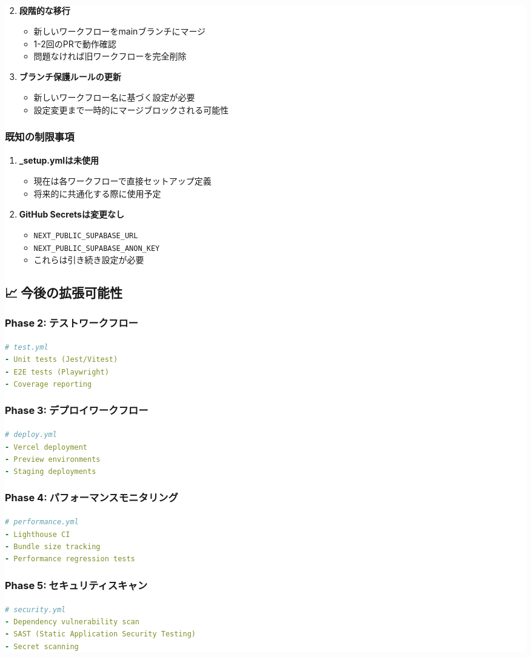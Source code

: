 2. **段階的な移行**
   - 新しいワークフローをmainブランチにマージ
   - 1-2回のPRで動作確認
   - 問題なければ旧ワークフローを完全削除

3. **ブランチ保護ルールの更新**
   - 新しいワークフロー名に基づく設定が必要
   - 設定変更まで一時的にマージブロックされる可能性

### 既知の制限事項

1. **_setup.ymlは未使用**
   - 現在は各ワークフローで直接セットアップ定義
   - 将来的に共通化する際に使用予定

2. **GitHub Secretsは変更なし**
   - `NEXT_PUBLIC_SUPABASE_URL`
   - `NEXT_PUBLIC_SUPABASE_ANON_KEY`
   - これらは引き続き設定が必要

## 📈 今後の拡張可能性

### Phase 2: テストワークフロー
```yaml
# test.yml
- Unit tests (Jest/Vitest)
- E2E tests (Playwright)
- Coverage reporting
```

### Phase 3: デプロイワークフロー
```yaml
# deploy.yml
- Vercel deployment
- Preview environments
- Staging deployments
```

### Phase 4: パフォーマンスモニタリング
```yaml
# performance.yml
- Lighthouse CI
- Bundle size tracking
- Performance regression tests
```

### Phase 5: セキュリティスキャン
```yaml
# security.yml
- Dependency vulnerability scan
- SAST (Static Application Security Testing)
- Secret scanning
```
